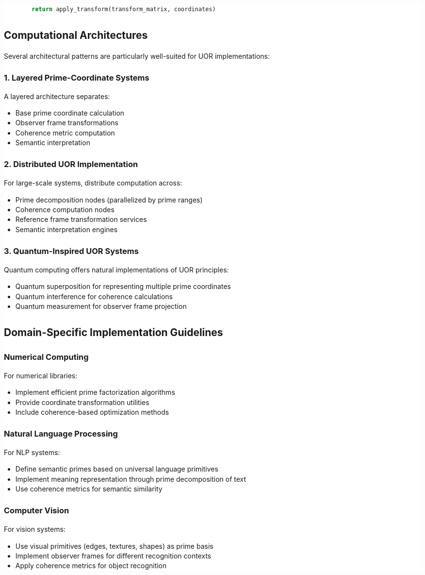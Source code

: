 ```python
        return apply_transform(transform_matrix, coordinates)
```

## Computational Architectures

Several architectural patterns are particularly well-suited for UOR implementations:

### 1. Layered Prime-Coordinate Systems

A layered architecture separates:
- Base prime coordinate calculation
- Observer frame transformations
- Coherence metric computation
- Semantic interpretation

### 2. Distributed UOR Implementation

For large-scale systems, distribute computation across:
- Prime decomposition nodes (parallelized by prime ranges)
- Coherence computation nodes
- Reference frame transformation services
- Semantic interpretation engines

### 3. Quantum-Inspired UOR Systems

Quantum computing offers natural implementations of UOR principles:
- Quantum superposition for representing multiple prime coordinates
- Quantum interference for coherence calculations
- Quantum measurement for observer frame projection

## Domain-Specific Implementation Guidelines

### Numerical Computing

For numerical libraries:
- Implement efficient prime factorization algorithms
- Provide coordinate transformation utilities
- Include coherence-based optimization methods

### Natural Language Processing

For NLP systems:
- Define semantic primes based on universal language primitives
- Implement meaning representation through prime decomposition of text
- Use coherence metrics for semantic similarity

### Computer Vision

For vision systems:
- Use visual primitives (edges, textures, shapes) as prime basis
- Implement observer frames for different recognition contexts
- Apply coherence metrics for object recognition
